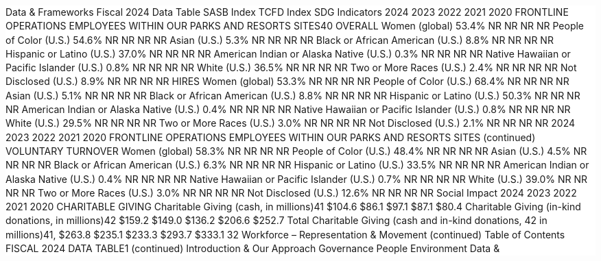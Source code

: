 Data &
Frameworks
Fiscal 2024
Data Table
SASB Index
TCFD Index
SDG Indicators
2024 2023 2022 2021 2020
FRONTLINE OPERATIONS EMPLOYEES WITHIN OUR PARKS AND RESORTS SITES40
OVERALL
Women (global) 53.4% NR NR NR NR
People of Color (U.S.) 54.6% NR NR NR NR
Asian (U.S.) 5.3% NR NR NR NR
Black or African American (U.S.) 8.8% NR NR NR NR
Hispanic or Latino (U.S.) 37.0% NR NR NR NR
American Indian or Alaska Native (U.S.) 0.3% NR NR NR NR
Native Hawaiian or Pacific Islander (U.S.) 0.8% NR NR NR NR
White (U.S.) 36.5% NR NR NR NR
Two or More Races (U.S.) 2.4% NR NR NR NR
Not Disclosed (U.S.) 8.9% NR NR NR NR
HIRES
Women (global) 53.3% NR NR NR NR
People of Color (U.S.) 68.4% NR NR NR NR
Asian (U.S.) 5.1% NR NR NR NR
Black or African American (U.S.) 8.8% NR NR NR NR
Hispanic or Latino (U.S.) 50.3% NR NR NR NR
American Indian or Alaska Native (U.S.) 0.4% NR NR NR NR
Native Hawaiian or Pacific Islander (U.S.) 0.8% NR NR NR NR
White (U.S.) 29.5% NR NR NR NR
Two or More Races (U.S.) 3.0% NR NR NR NR
Not Disclosed (U.S.) 2.1% NR NR NR NR
2024 2023 2022 2021 2020
FRONTLINE OPERATIONS EMPLOYEES WITHIN OUR PARKS AND RESORTS SITES (continued)
VOLUNTARY TURNOVER
Women (global) 58.3% NR NR NR NR
People of Color (U.S.) 48.4% NR NR NR NR
Asian (U.S.) 4.5% NR NR NR NR
Black or African American (U.S.) 6.3% NR NR NR NR
Hispanic or Latino (U.S.) 33.5% NR NR NR NR
American Indian or Alaska Native (U.S.) 0.4% NR NR NR NR
Native Hawaiian or Pacific Islander (U.S.) 0.7% NR NR NR NR
White (U.S.) 39.0% NR NR NR NR
Two or More Races (U.S.) 3.0% NR NR NR NR
Not Disclosed (U.S.) 12.6% NR NR NR NR
Social Impact
2024 2023 2022 2021 2020
CHARITABLE GIVING
Charitable Giving (cash, in millions)41 $104.6 $86.1 $97.1 $87.1 $80.4
Charitable Giving (in-kind donations, in
millions)42 $159.2 $149.0 $136.2 $206.6 $252.7
Total Charitable Giving (cash and in-kind
donations, 42
in millions)41, $263.8 $235.1 $233.3 $293.7 $333.1
32
Workforce – Representation & Movement (continued)
Table of
Contents
FISCAL 2024 DATA TABLE1 (continued)
Introduction &
Our Approach
Governance
People
Environment
Data &